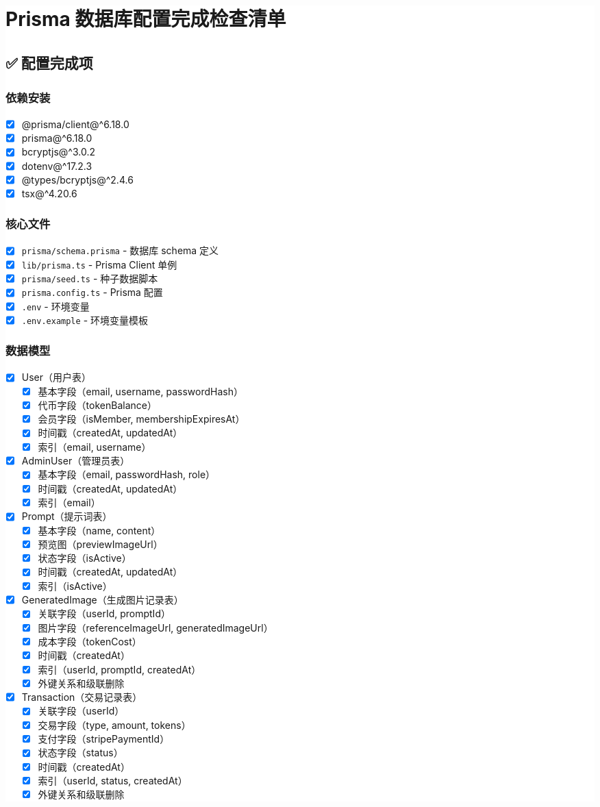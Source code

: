 # Prisma 数据库配置完成检查清单

## ✅ 配置完成项

### 依赖安装
- [x] @prisma/client@^6.18.0
- [x] prisma@^6.18.0
- [x] bcryptjs@^3.0.2
- [x] dotenv@^17.2.3
- [x] @types/bcryptjs@^2.4.6
- [x] tsx@^4.20.6

### 核心文件
- [x] `prisma/schema.prisma` - 数据库 schema 定义
- [x] `lib/prisma.ts` - Prisma Client 单例
- [x] `prisma/seed.ts` - 种子数据脚本
- [x] `prisma.config.ts` - Prisma 配置
- [x] `.env` - 环境变量
- [x] `.env.example` - 环境变量模板

### 数据模型
- [x] User（用户表）
  - [x] 基本字段（email, username, passwordHash）
  - [x] 代币字段（tokenBalance）
  - [x] 会员字段（isMember, membershipExpiresAt）
  - [x] 时间戳（createdAt, updatedAt）
  - [x] 索引（email, username）
  
- [x] AdminUser（管理员表）
  - [x] 基本字段（email, passwordHash, role）
  - [x] 时间戳（createdAt, updatedAt）
  - [x] 索引（email）

- [x] Prompt（提示词表）
  - [x] 基本字段（name, content）
  - [x] 预览图（previewImageUrl）
  - [x] 状态字段（isActive）
  - [x] 时间戳（createdAt, updatedAt）
  - [x] 索引（isActive）

- [x] GeneratedImage（生成图片记录表）
  - [x] 关联字段（userId, promptId）
  - [x] 图片字段（referenceImageUrl, generatedImageUrl）
  - [x] 成本字段（tokenCost）
  - [x] 时间戳（createdAt）
  - [x] 索引（userId, promptId, createdAt）
  - [x] 外键关系和级联删除

- [x] Transaction（交易记录表）
  - [x] 关联字段（userId）
  - [x] 交易字段（type, amount, tokens）
  - [x] 支付字段（stripePaymentId）
  - [x] 状态字段（status）
  - [x] 时间戳（createdAt）
  - [x] 索引（userId, status, createdAt）
  - [x] 外键关系和级联删除
